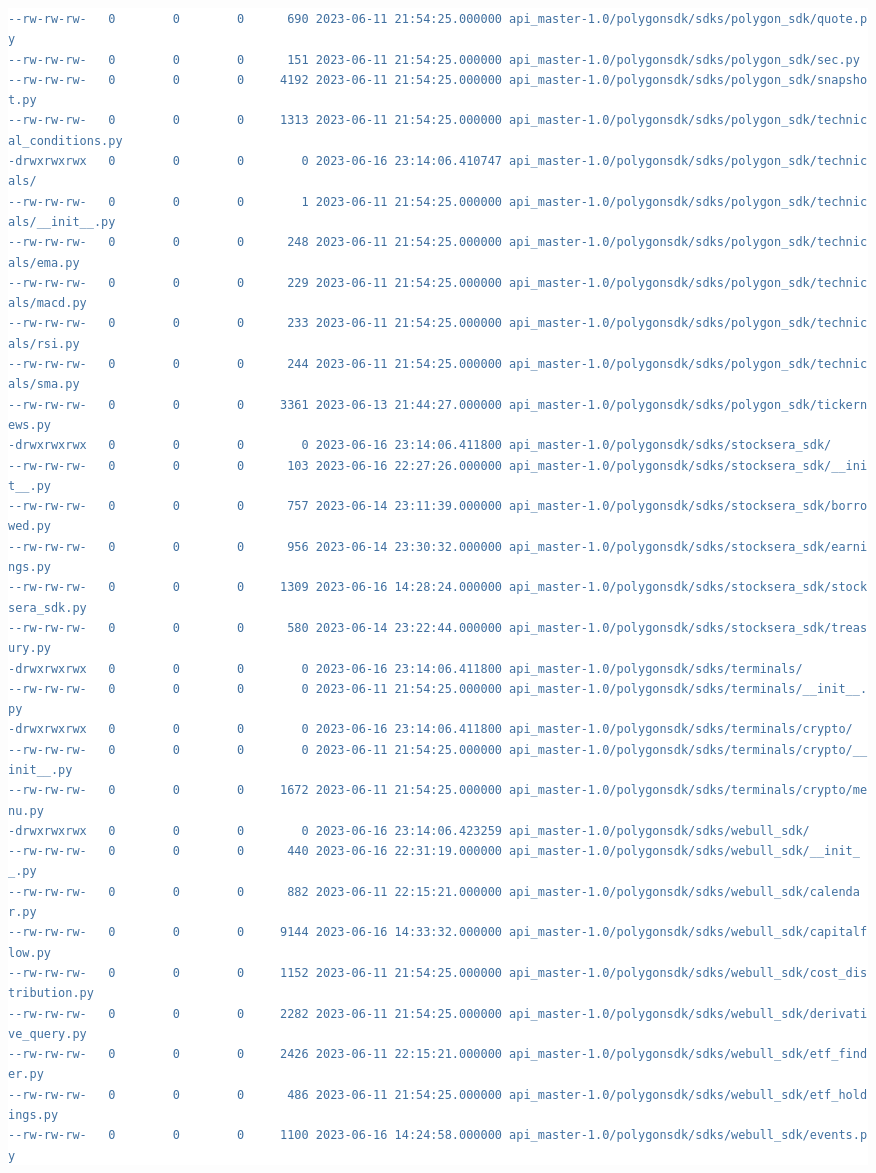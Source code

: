 ```diff
--rw-rw-rw-   0        0        0      690 2023-06-11 21:54:25.000000 api_master-1.0/polygonsdk/sdks/polygon_sdk/quote.py
--rw-rw-rw-   0        0        0      151 2023-06-11 21:54:25.000000 api_master-1.0/polygonsdk/sdks/polygon_sdk/sec.py
--rw-rw-rw-   0        0        0     4192 2023-06-11 21:54:25.000000 api_master-1.0/polygonsdk/sdks/polygon_sdk/snapshot.py
--rw-rw-rw-   0        0        0     1313 2023-06-11 21:54:25.000000 api_master-1.0/polygonsdk/sdks/polygon_sdk/technical_conditions.py
-drwxrwxrwx   0        0        0        0 2023-06-16 23:14:06.410747 api_master-1.0/polygonsdk/sdks/polygon_sdk/technicals/
--rw-rw-rw-   0        0        0        1 2023-06-11 21:54:25.000000 api_master-1.0/polygonsdk/sdks/polygon_sdk/technicals/__init__.py
--rw-rw-rw-   0        0        0      248 2023-06-11 21:54:25.000000 api_master-1.0/polygonsdk/sdks/polygon_sdk/technicals/ema.py
--rw-rw-rw-   0        0        0      229 2023-06-11 21:54:25.000000 api_master-1.0/polygonsdk/sdks/polygon_sdk/technicals/macd.py
--rw-rw-rw-   0        0        0      233 2023-06-11 21:54:25.000000 api_master-1.0/polygonsdk/sdks/polygon_sdk/technicals/rsi.py
--rw-rw-rw-   0        0        0      244 2023-06-11 21:54:25.000000 api_master-1.0/polygonsdk/sdks/polygon_sdk/technicals/sma.py
--rw-rw-rw-   0        0        0     3361 2023-06-13 21:44:27.000000 api_master-1.0/polygonsdk/sdks/polygon_sdk/tickernews.py
-drwxrwxrwx   0        0        0        0 2023-06-16 23:14:06.411800 api_master-1.0/polygonsdk/sdks/stocksera_sdk/
--rw-rw-rw-   0        0        0      103 2023-06-16 22:27:26.000000 api_master-1.0/polygonsdk/sdks/stocksera_sdk/__init__.py
--rw-rw-rw-   0        0        0      757 2023-06-14 23:11:39.000000 api_master-1.0/polygonsdk/sdks/stocksera_sdk/borrowed.py
--rw-rw-rw-   0        0        0      956 2023-06-14 23:30:32.000000 api_master-1.0/polygonsdk/sdks/stocksera_sdk/earnings.py
--rw-rw-rw-   0        0        0     1309 2023-06-16 14:28:24.000000 api_master-1.0/polygonsdk/sdks/stocksera_sdk/stocksera_sdk.py
--rw-rw-rw-   0        0        0      580 2023-06-14 23:22:44.000000 api_master-1.0/polygonsdk/sdks/stocksera_sdk/treasury.py
-drwxrwxrwx   0        0        0        0 2023-06-16 23:14:06.411800 api_master-1.0/polygonsdk/sdks/terminals/
--rw-rw-rw-   0        0        0        0 2023-06-11 21:54:25.000000 api_master-1.0/polygonsdk/sdks/terminals/__init__.py
-drwxrwxrwx   0        0        0        0 2023-06-16 23:14:06.411800 api_master-1.0/polygonsdk/sdks/terminals/crypto/
--rw-rw-rw-   0        0        0        0 2023-06-11 21:54:25.000000 api_master-1.0/polygonsdk/sdks/terminals/crypto/__init__.py
--rw-rw-rw-   0        0        0     1672 2023-06-11 21:54:25.000000 api_master-1.0/polygonsdk/sdks/terminals/crypto/menu.py
-drwxrwxrwx   0        0        0        0 2023-06-16 23:14:06.423259 api_master-1.0/polygonsdk/sdks/webull_sdk/
--rw-rw-rw-   0        0        0      440 2023-06-16 22:31:19.000000 api_master-1.0/polygonsdk/sdks/webull_sdk/__init__.py
--rw-rw-rw-   0        0        0      882 2023-06-11 22:15:21.000000 api_master-1.0/polygonsdk/sdks/webull_sdk/calendar.py
--rw-rw-rw-   0        0        0     9144 2023-06-16 14:33:32.000000 api_master-1.0/polygonsdk/sdks/webull_sdk/capitalflow.py
--rw-rw-rw-   0        0        0     1152 2023-06-11 21:54:25.000000 api_master-1.0/polygonsdk/sdks/webull_sdk/cost_distribution.py
--rw-rw-rw-   0        0        0     2282 2023-06-11 21:54:25.000000 api_master-1.0/polygonsdk/sdks/webull_sdk/derivative_query.py
--rw-rw-rw-   0        0        0     2426 2023-06-11 22:15:21.000000 api_master-1.0/polygonsdk/sdks/webull_sdk/etf_finder.py
--rw-rw-rw-   0        0        0      486 2023-06-11 21:54:25.000000 api_master-1.0/polygonsdk/sdks/webull_sdk/etf_holdings.py
--rw-rw-rw-   0        0        0     1100 2023-06-16 14:24:58.000000 api_master-1.0/polygonsdk/sdks/webull_sdk/events.py
```